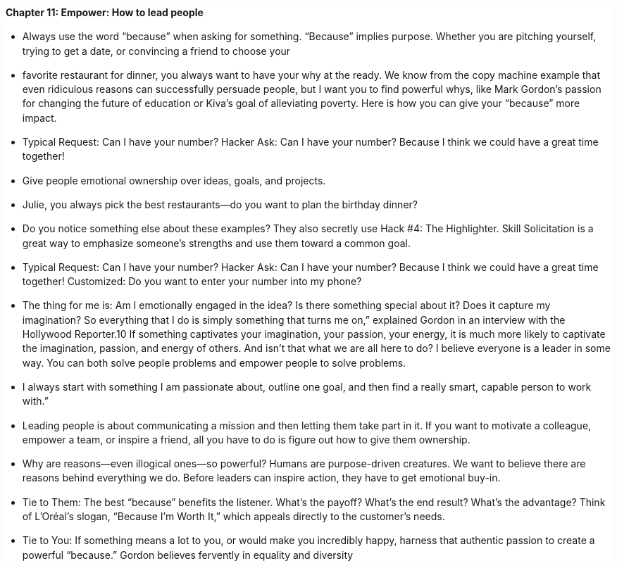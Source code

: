 
**Chapter 11: Empower: How to lead people**

- Always use the word “because” when asking for something. “Because” implies purpose. Whether you are pitching yourself, trying to get a date, or convincing a friend to choose your

- favorite restaurant for dinner, you always want to have your why at the ready. We know from the copy machine example that even ridiculous reasons can successfully persuade people, but I want you to find powerful whys, like Mark Gordon’s passion for changing the future of education or Kiva’s goal of alleviating poverty. Here is how you can give your “because” more impact.


- Typical Request: Can I have your number? Hacker Ask: Can I have your number? Because I think we could have a great time together!


- Give people emotional ownership over ideas, goals, and projects.


- Julie, you always pick the best restaurants—do you want to plan the birthday dinner?


- Do you notice something else about these examples? They also secretly use Hack #4: The Highlighter. Skill Solicitation is a great way to emphasize someone’s strengths and use them toward a common goal.


- Typical Request: Can I have your number? Hacker Ask: Can I have your number? Because I think we could have a great time together! Customized: Do you want to enter your number into my phone?



- The thing for me is: Am I emotionally engaged in the idea? Is there something special about it? Does it capture my imagination? So everything that I do is simply something that turns me on,” explained Gordon in an interview with the Hollywood Reporter.10 If something captivates your imagination, your passion, your energy, it is much more likely to captivate the imagination, passion, and energy of others. And isn’t that what we are all here to do? I believe everyone is a leader in some way. You can both solve people problems and empower people to solve problems.


- I always start with something I am passionate about, outline one goal, and then find a really smart, capable person to work with.”


- Leading people is about communicating a mission and then letting them take part in it. If you want to motivate a colleague, empower a team, or inspire a friend, all you have to do is figure out how to give them ownership.


- Why are reasons—even illogical ones—so powerful? Humans are purpose-driven creatures. We want to believe there are reasons behind everything we do. Before leaders can inspire action, they have to get emotional buy-in.



- Tie to Them: The best “because” benefits the listener. What’s the payoff? What’s the end result? What’s the advantage? Think of L’Oréal’s slogan, “Because I’m Worth It,” which appeals directly to the customer’s needs.


- Tie to You: If something means a lot to you, or would make you incredibly happy, harness that authentic passion to create a powerful “because.” Gordon believes fervently in equality and diversity

